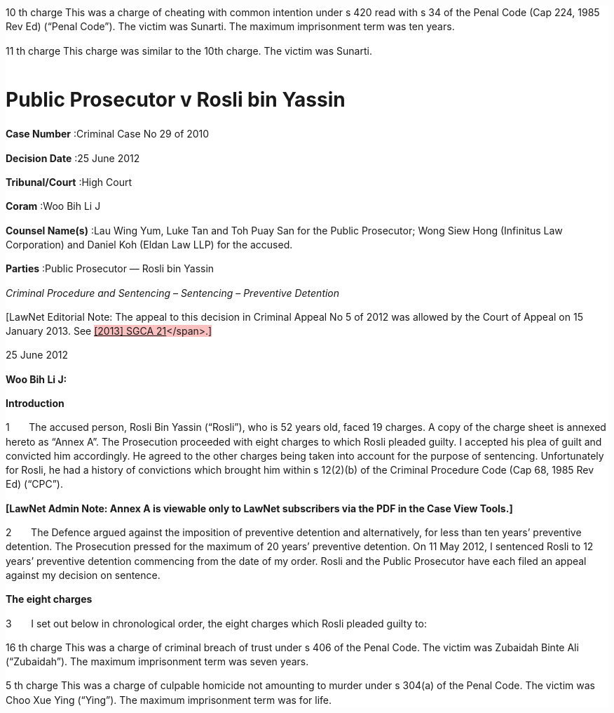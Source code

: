  10 th charge This was a charge of cheating with common intention under s 420 read with s 34 of the Penal Code (Cap 224, 1985 Rev Ed) (“Penal Code”). The victim was Sunarti. The maximum imprisonment term was ten years. 

 11 th charge This charge was similar to the 10th charge. The victim was Sunarti. 

# Public Prosecutor v Rosli bin Yassin 



**Case Number** :Criminal Case No 29 of 2010 

**Decision Date** :25 June 2012 

**Tribunal/Court** :High Court 

**Coram** :Woo Bih Li J 

**Counsel Name(s)** :Lau Wing Yum, Luke Tan and Toh Puay San for the Public Prosecutor; Wong Siew Hong (Infinitus Law Corporation) and Daniel Koh (Eldan Law LLP) for the accused. 

**Parties** :Public Prosecutor — Rosli bin Yassin 

_Criminal Procedure and Sentencing_ – _Sentencing_ – _Preventive Detention_ 

[LawNet Editorial Note: The appeal to this decision in Criminal Appeal No 5 of 2012 was allowed by the Court of Appeal on 15 January 2013. See <span style="background-color: #FAC0C0" class="citation">[[2013] SGCA 21]("https://www.open.gov.sg")</span>.] 

25 June 2012 

**Woo Bih Li J:** 

**Introduction** 

1       The accused person, Rosli Bin Yassin (“Rosli”), who is 52 years old, faced 19 charges. A copy of the charge sheet is annexed hereto as “Annex A”. The Prosecution proceeded with eight charges to which Rosli pleaded guilty. I accepted his plea of guilt and convicted him accordingly. He agreed to the other charges being taken into account for the purpose of sentencing. Unfortunately for Rosli, he had a history of convictions which brought him within s 12(2)(b) of the Criminal Procedure Code (Cap 68, 1985 Rev Ed) (“CPC”). 

**[LawNet Admin Note: Annex A is viewable only to LawNet subscribers via the PDF in the Case View Tools.]** 

2       The Defence argued against the imposition of preventive detention and alternatively, for less than ten years’ preventive detention. The Prosecution pressed for the maximum of 20 years’ preventive detention. On 11 May 2012, I sentenced Rosli to 12 years’ preventive detention commencing from the date of my order. Rosli and the Public Prosecutor have each filed an appeal against my decision on sentence. 

**The eight charges** 

3       I set out below in chronological order, the eight charges which Rosli pleaded guilty to: 


 16 th charge This was a charge of criminal breach of trust under s 406 of the Penal Code. The victim was Zubaidah Binte Ali (“Zubaidah”). The maximum imprisonment term was seven years. 

 5 th charge This was a charge of culpable homicide not amounting to murder under s 304(a) of the Penal Code. The victim was Choo Xue Ying (“Ying”). The maximum imprisonment term was for life. 
